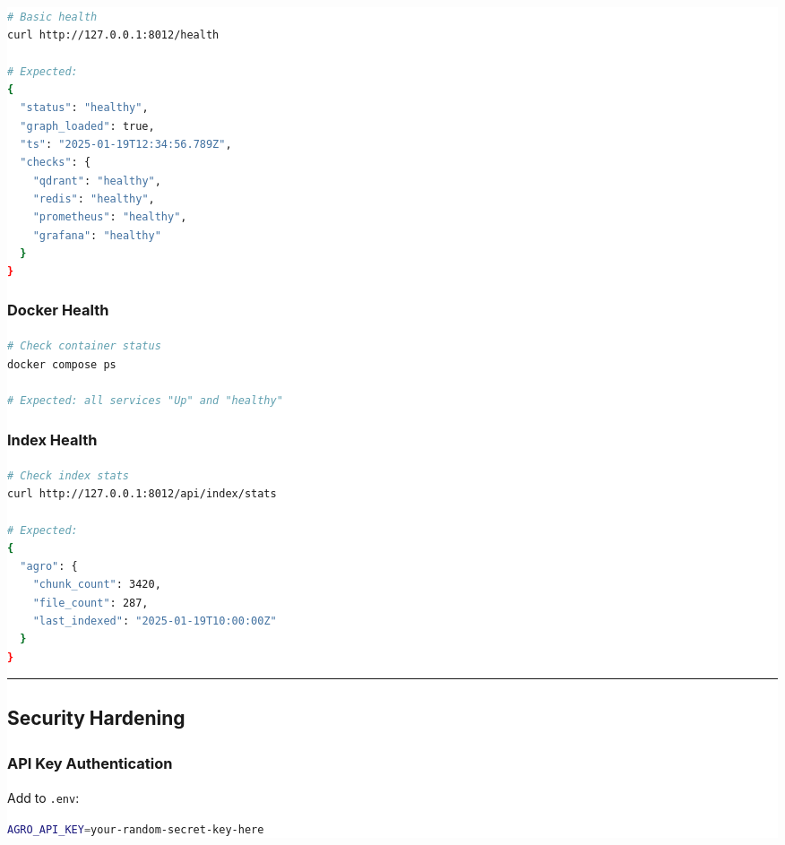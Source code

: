 ```bash
# Basic health
curl http://127.0.0.1:8012/health

# Expected:
{
  "status": "healthy",
  "graph_loaded": true,
  "ts": "2025-01-19T12:34:56.789Z",
  "checks": {
    "qdrant": "healthy",
    "redis": "healthy",
    "prometheus": "healthy",
    "grafana": "healthy"
  }
}
```

### Docker Health

```bash
# Check container status
docker compose ps

# Expected: all services "Up" and "healthy"
```

### Index Health

```bash
# Check index stats
curl http://127.0.0.1:8012/api/index/stats

# Expected:
{
  "agro": {
    "chunk_count": 3420,
    "file_count": 287,
    "last_indexed": "2025-01-19T10:00:00Z"
  }
}
```

---

## Security Hardening

### API Key Authentication

Add to `.env`:

```bash
AGRO_API_KEY=your-random-secret-key-here
```

